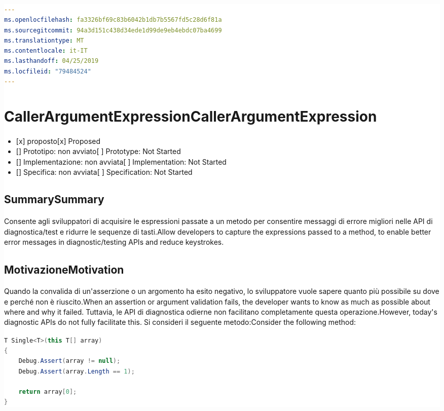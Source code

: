 ```yaml
---
ms.openlocfilehash: fa3326bf69c83b6042b1db7b5567fd5c28d6f81a
ms.sourcegitcommit: 94a3d151c438d34ede1d99de9eb4ebdc07ba4699
ms.translationtype: MT
ms.contentlocale: it-IT
ms.lasthandoff: 04/25/2019
ms.locfileid: "79484524"
---
```

# <a name="callerargumentexpression"></a><span data-ttu-id="08f30-101">CallerArgumentExpression</span><span class="sxs-lookup"><span data-stu-id="08f30-101">CallerArgumentExpression</span></span>

* <span data-ttu-id="08f30-102">[x] proposto</span><span class="sxs-lookup"><span data-stu-id="08f30-102">[x] Proposed</span></span>
* <span data-ttu-id="08f30-103">[] Prototipo: non avviato</span><span class="sxs-lookup"><span data-stu-id="08f30-103">[ ] Prototype: Not Started</span></span>
* <span data-ttu-id="08f30-104">[] Implementazione: non avviata</span><span class="sxs-lookup"><span data-stu-id="08f30-104">[ ] Implementation: Not Started</span></span>
* <span data-ttu-id="08f30-105">[] Specifica: non avviata</span><span class="sxs-lookup"><span data-stu-id="08f30-105">[ ] Specification: Not Started</span></span>

## <a name="summary"></a><span data-ttu-id="08f30-106">Summary</span><span class="sxs-lookup"><span data-stu-id="08f30-106">Summary</span></span>
[summary]: #summary

<span data-ttu-id="08f30-107">Consente agli sviluppatori di acquisire le espressioni passate a un metodo per consentire messaggi di errore migliori nelle API di diagnostica/test e ridurre le sequenze di tasti.</span><span class="sxs-lookup"><span data-stu-id="08f30-107">Allow developers to capture the expressions passed to a method, to enable better error messages in diagnostic/testing APIs and reduce keystrokes.</span></span>

## <a name="motivation"></a><span data-ttu-id="08f30-108">Motivazione</span><span class="sxs-lookup"><span data-stu-id="08f30-108">Motivation</span></span>
[motivation]: #motivation

<span data-ttu-id="08f30-109">Quando la convalida di un'asserzione o un argomento ha esito negativo, lo sviluppatore vuole sapere quanto più possibile su dove e perché non è riuscito.</span><span class="sxs-lookup"><span data-stu-id="08f30-109">When an assertion or argument validation fails, the developer wants to know as much as possible about where and why it failed.</span></span> <span data-ttu-id="08f30-110">Tuttavia, le API di diagnostica odierne non facilitano completamente questa operazione.</span><span class="sxs-lookup"><span data-stu-id="08f30-110">However, today's diagnostic APIs do not fully facilitate this.</span></span> <span data-ttu-id="08f30-111">Si consideri il seguente metodo:</span><span class="sxs-lookup"><span data-stu-id="08f30-111">Consider the following method:</span></span>

```csharp
T Single<T>(this T[] array)
{
    Debug.Assert(array != null);
    Debug.Assert(array.Length == 1);

    return array[0];
}
```


[design]: #detailed-design
[drawbacks]: #drawbacks
[alternatives]: #alternatives
[unresolved]: #unresolved-questions